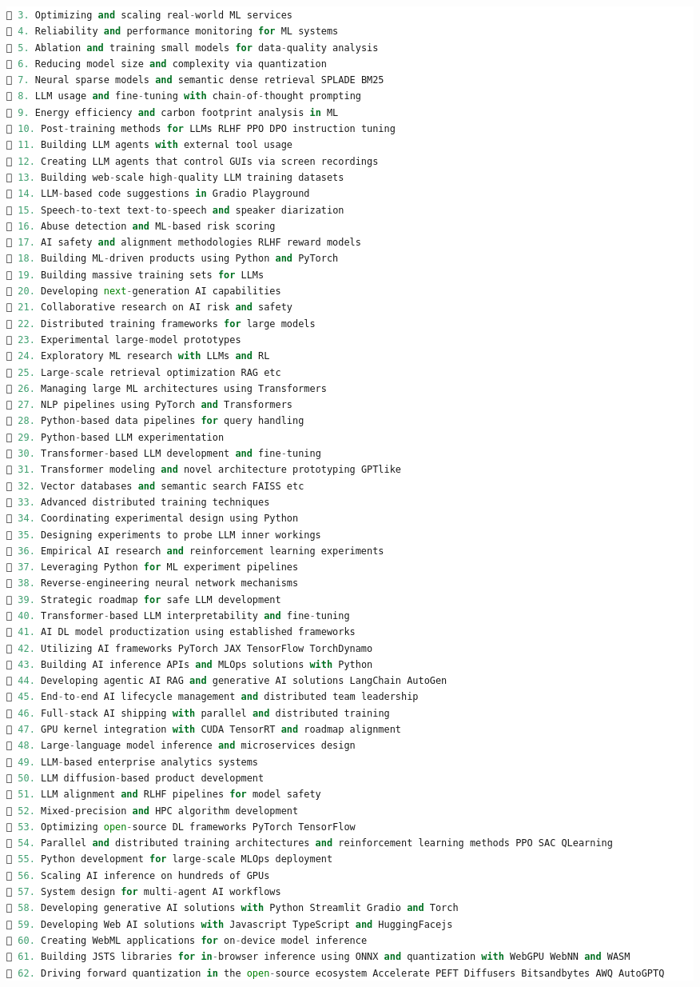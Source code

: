 ```python
🤖 3. Optimizing and scaling real-world ML services  
🤖 4. Reliability and performance monitoring for ML systems  
🤖 5. Ablation and training small models for data-quality analysis  
🤖 6. Reducing model size and complexity via quantization  
🤖 7. Neural sparse models and semantic dense retrieval SPLADE BM25  
🤖 8. LLM usage and fine-tuning with chain-of-thought prompting  
🤖 9. Energy efficiency and carbon footprint analysis in ML  
🤖 10. Post-training methods for LLMs RLHF PPO DPO instruction tuning  
🤖 11. Building LLM agents with external tool usage  
🤖 12. Creating LLM agents that control GUIs via screen recordings  
🤖 13. Building web-scale high-quality LLM training datasets  
🤖 14. LLM-based code suggestions in Gradio Playground  
🤖 15. Speech-to-text text-to-speech and speaker diarization  
🤖 16. Abuse detection and ML-based risk scoring  
🤖 17. AI safety and alignment methodologies RLHF reward models  
🤖 18. Building ML-driven products using Python and PyTorch  
🤖 19. Building massive training sets for LLMs  
🤖 20. Developing next-generation AI capabilities  
🤖 21. Collaborative research on AI risk and safety  
🤖 22. Distributed training frameworks for large models  
🤖 23. Experimental large-model prototypes  
🤖 24. Exploratory ML research with LLMs and RL  
🤖 25. Large-scale retrieval optimization RAG etc  
🤖 26. Managing large ML architectures using Transformers  
🤖 27. NLP pipelines using PyTorch and Transformers  
🤖 28. Python-based data pipelines for query handling  
🤖 29. Python-based LLM experimentation  
🤖 30. Transformer-based LLM development and fine-tuning  
🤖 31. Transformer modeling and novel architecture prototyping GPTlike  
🤖 32. Vector databases and semantic search FAISS etc  
🤖 33. Advanced distributed training techniques  
🤖 34. Coordinating experimental design using Python  
🤖 35. Designing experiments to probe LLM inner workings  
🤖 36. Empirical AI research and reinforcement learning experiments  
🤖 37. Leveraging Python for ML experiment pipelines  
🤖 38. Reverse-engineering neural network mechanisms  
🤖 39. Strategic roadmap for safe LLM development  
🤖 40. Transformer-based LLM interpretability and fine-tuning  
🤖 41. AI DL model productization using established frameworks  
🤖 42. Utilizing AI frameworks PyTorch JAX TensorFlow TorchDynamo  
🤖 43. Building AI inference APIs and MLOps solutions with Python  
🤖 44. Developing agentic AI RAG and generative AI solutions LangChain AutoGen  
🤖 45. End-to-end AI lifecycle management and distributed team leadership  
🤖 46. Full-stack AI shipping with parallel and distributed training  
🤖 47. GPU kernel integration with CUDA TensorRT and roadmap alignment  
🤖 48. Large-language model inference and microservices design  
🤖 49. LLM-based enterprise analytics systems  
🤖 50. LLM diffusion-based product development  
🤖 51. LLM alignment and RLHF pipelines for model safety  
🤖 52. Mixed-precision and HPC algorithm development  
🤖 53. Optimizing open-source DL frameworks PyTorch TensorFlow  
🤖 54. Parallel and distributed training architectures and reinforcement learning methods PPO SAC QLearning  
🤖 55. Python development for large-scale MLOps deployment  
🤖 56. Scaling AI inference on hundreds of GPUs  
🤖 57. System design for multi-agent AI workflows  
🤖 58. Developing generative AI solutions with Python Streamlit Gradio and Torch  
🤖 59. Developing Web AI solutions with Javascript TypeScript and HuggingFacejs  
🤖 60. Creating WebML applications for on-device model inference  
🤖 61. Building JSTS libraries for in-browser inference using ONNX and quantization with WebGPU WebNN and WASM  
🤖 62. Driving forward quantization in the open-source ecosystem Accelerate PEFT Diffusers Bitsandbytes AWQ AutoGPTQ  
```